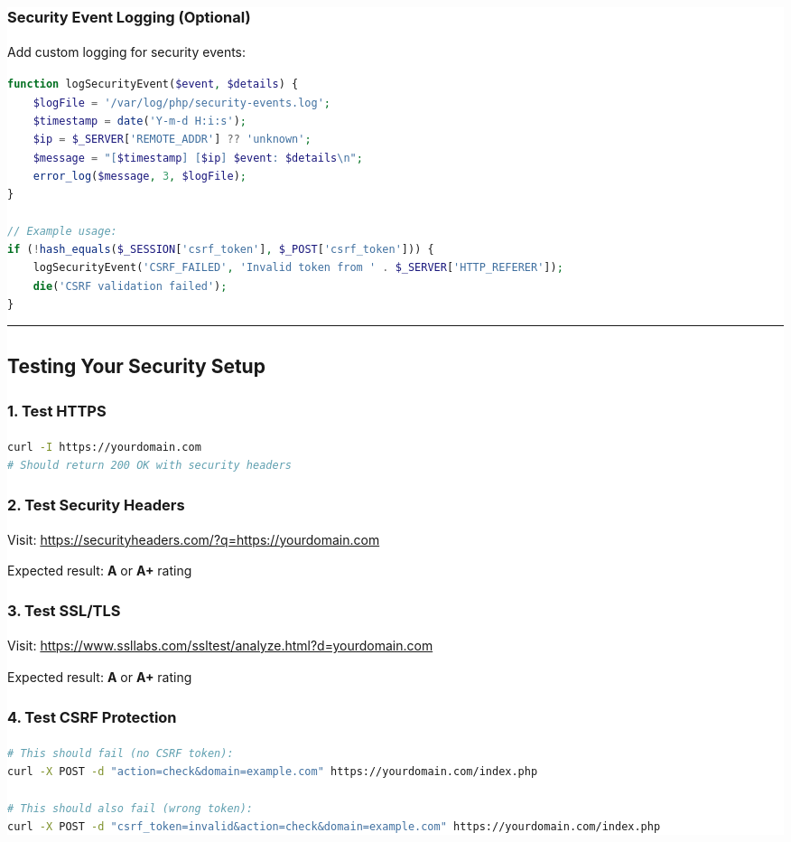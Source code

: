 ### Security Event Logging (Optional)

Add custom logging for security events:

```php
function logSecurityEvent($event, $details) {
    $logFile = '/var/log/php/security-events.log';
    $timestamp = date('Y-m-d H:i:s');
    $ip = $_SERVER['REMOTE_ADDR'] ?? 'unknown';
    $message = "[$timestamp] [$ip] $event: $details\n";
    error_log($message, 3, $logFile);
}

// Example usage:
if (!hash_equals($_SESSION['csrf_token'], $_POST['csrf_token'])) {
    logSecurityEvent('CSRF_FAILED', 'Invalid token from ' . $_SERVER['HTTP_REFERER']);
    die('CSRF validation failed');
}
```

---

## Testing Your Security Setup

### 1. Test HTTPS

```bash
curl -I https://yourdomain.com
# Should return 200 OK with security headers
```

### 2. Test Security Headers

Visit: https://securityheaders.com/?q=https://yourdomain.com

Expected result: **A** or **A+** rating

### 3. Test SSL/TLS

Visit: https://www.ssllabs.com/ssltest/analyze.html?d=yourdomain.com

Expected result: **A** or **A+** rating

### 4. Test CSRF Protection

```bash
# This should fail (no CSRF token):
curl -X POST -d "action=check&domain=example.com" https://yourdomain.com/index.php

# This should also fail (wrong token):
curl -X POST -d "csrf_token=invalid&action=check&domain=example.com" https://yourdomain.com/index.php
```
